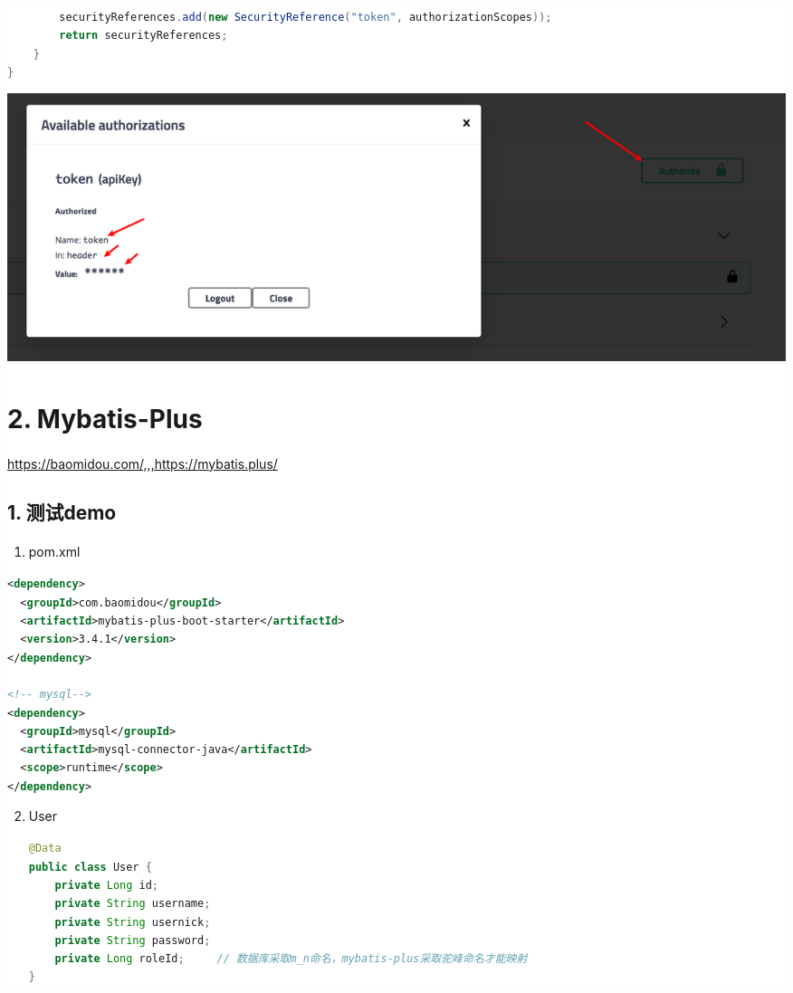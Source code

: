 ```java
        securityReferences.add(new SecurityReference("token", authorizationScopes));
        return securityReferences;
    }
}
```

![image-20201130211438504](Junlan.assets/image-20201130211438504.png)

# 2. Mybatis-Plus

https://baomidou.com/,,,https://mybatis.plus/

## 1. 测试demo

1. pom.xml

```xml
<dependency>
  <groupId>com.baomidou</groupId>
  <artifactId>mybatis-plus-boot-starter</artifactId>
  <version>3.4.1</version>
</dependency>

<!-- mysql-->
<dependency>
  <groupId>mysql</groupId>
  <artifactId>mysql-connector-java</artifactId>
  <scope>runtime</scope>
</dependency>
```

2. User

   ```java
   @Data
   public class User {
       private Long id;
       private String username;
       private String usernick;
       private String password;
       private Long roleId;		// 数据库采取m_n命名，mybatis-plus采取驼峰命名才能映射
   }
   ```
